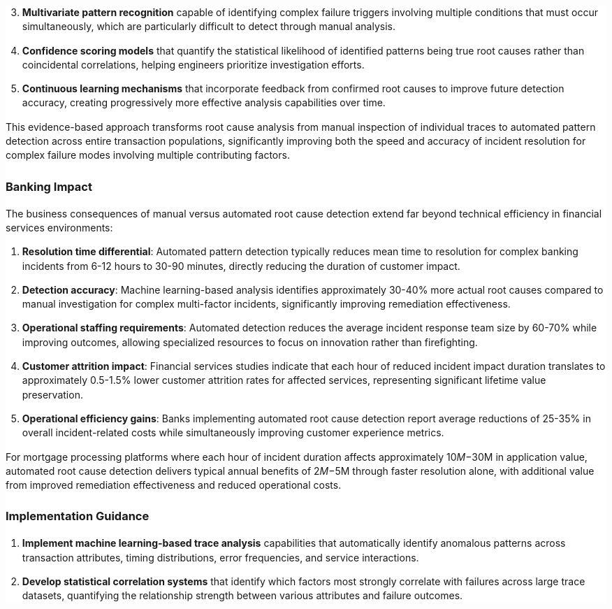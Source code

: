 3. **Multivariate pattern recognition** capable of identifying complex failure triggers involving multiple conditions that must occur simultaneously, which are particularly difficult to detect through manual analysis.

4. **Confidence scoring models** that quantify the statistical likelihood of identified patterns being true root causes rather than coincidental correlations, helping engineers prioritize investigation efforts.

5. **Continuous learning mechanisms** that incorporate feedback from confirmed root causes to improve future detection accuracy, creating progressively more effective analysis capabilities over time.

This evidence-based approach transforms root cause analysis from manual inspection of individual traces to automated pattern detection across entire transaction populations, significantly improving both the speed and accuracy of incident resolution for complex failure modes involving multiple contributing factors.

### Banking Impact

The business consequences of manual versus automated root cause detection extend far beyond technical efficiency in financial services environments:

1. **Resolution time differential**: Automated pattern detection typically reduces mean time to resolution for complex banking incidents from 6-12 hours to 30-90 minutes, directly reducing the duration of customer impact.

2. **Detection accuracy**: Machine learning-based analysis identifies approximately 30-40% more actual root causes compared to manual investigation for complex multi-factor incidents, significantly improving remediation effectiveness.

3. **Operational staffing requirements**: Automated detection reduces the average incident response team size by 60-70% while improving outcomes, allowing specialized resources to focus on innovation rather than firefighting.

4. **Customer attrition impact**: Financial services studies indicate that each hour of reduced incident impact duration translates to approximately 0.5-1.5% lower customer attrition rates for affected services, representing significant lifetime value preservation.

5. **Operational efficiency gains**: Banks implementing automated root cause detection report average reductions of 25-35% in overall incident-related costs while simultaneously improving customer experience metrics.

For mortgage processing platforms where each hour of incident duration affects approximately $10M-$30M in application value, automated root cause detection delivers typical annual benefits of $2M-$5M through faster resolution alone, with additional value from improved remediation effectiveness and reduced operational costs.

### Implementation Guidance

1. **Implement machine learning-based trace analysis** capabilities that automatically identify anomalous patterns across transaction attributes, timing distributions, error frequencies, and service interactions.

2. **Develop statistical correlation systems** that identify which factors most strongly correlate with failures across large trace datasets, quantifying the relationship strength between various attributes and failure outcomes.
